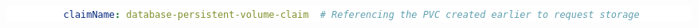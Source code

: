 ```yaml
          claimName: database-persistent-volume-claim  # Referencing the PVC created earlier to request storage
```
